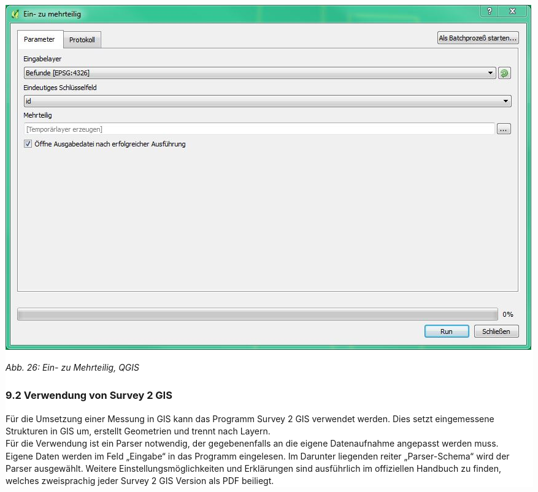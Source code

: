 ![handbuch_ausGIS_02](images/handbuch_ausGIS_02.png)

*Abb. 26: Ein- zu Mehrteilig, QGIS*

### 9.2 Verwendung von Survey 2 GIS

Für die Umsetzung einer Messung in GIS kann das Programm Survey 2 GIS
verwendet werden. Dies setzt eingemessene Strukturen in GIS um, erstellt
Geometrien und trennt nach Layern.\
Für die Verwendung ist ein Parser notwendig, der gegebenenfalls an die
eigene Datenaufnahme angepasst werden muss.\
Eigene Daten werden im Feld „Eingabe“ in das Programm eingelesen. Im
Darunter liegenden reiter „Parser-Schema“ wird der Parser ausgewählt.
Weitere Einstellungsmöglichkeiten und Erklärungen sind ausführlich im
offiziellen Handbuch zu finden, welches zweisprachig jeder Survey 2 GIS
Version als PDF beiliegt.
